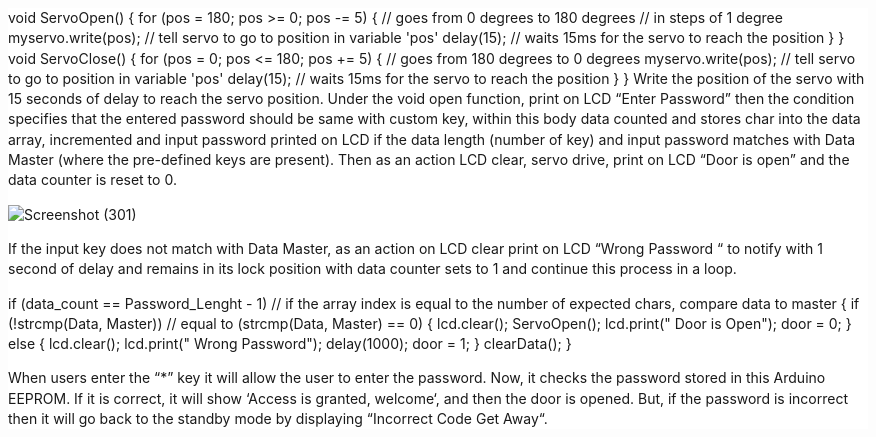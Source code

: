 void ServoOpen()
{
  for (pos = 180; pos >= 0; pos -= 5) { // goes from 0 degrees to 180 degrees
    // in steps of 1 degree
    myservo.write(pos);              // tell servo to go to position in variable 'pos'
    delay(15);                       // waits 15ms for the servo to reach the position
  }
}
void ServoClose()
{
  for (pos = 0; pos <= 180; pos += 5) { // goes from 180 degrees to 0 degrees
    myservo.write(pos);              // tell servo to go to position in variable 'pos'
    delay(15);                       // waits 15ms for the servo to reach the position
  }
}
Write the position of the servo with 15 seconds of delay to reach the servo position. Under the void open function, print on LCD “Enter Password” then the condition specifies that the entered password should be same with custom key, within this body data counted and stores char into the data array, incremented and input password printed on LCD if the data length (number of key) and input password matches with Data Master (where the pre-defined keys are present). Then as an action LCD clear, servo drive, print on LCD “Door is open” and the data counter is reset to 0.


![Screenshot (301)](https://user-images.githubusercontent.com/118633170/202871092-b7c9da04-7230-4cd9-9610-b954966dd3c7.png)


If the input key does not match with Data Master, as an action on LCD clear print on LCD “Wrong Password “ to notify with 1 second of delay and remains in its lock position with data counter sets to 1 and continue this process in a loop.

if (data_count == Password_Lenght - 1) // if the array index is equal to the number of expected chars, compare data to master
  {
    if (!strcmp(Data, Master)) // equal to (strcmp(Data, Master) == 0)
    {
      lcd.clear();
      ServoOpen();
      lcd.print("  Door is Open");
      door = 0;
    }
    else
    {
      lcd.clear();
      lcd.print("  Wrong Password");
      delay(1000);
      door = 1;
    }
    clearData();
  }
  
  When users enter the “*” key it will allow the user to enter the password. Now, it checks the password stored in this Arduino EEPROM. If it is correct, it will show ‘Access is granted, welcome‘, and then the door is opened. But, if the password is incorrect then it will go back to the standby mode by displaying “Incorrect Code Get Away“.
  